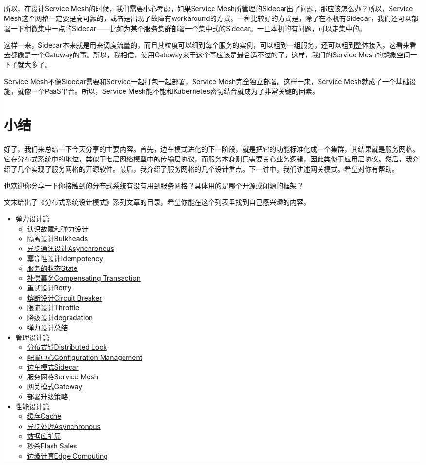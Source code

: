 所以，在设计Service Mesh的时候，我们需要小心考虑，如果Service Mesh所管理的Sidecar出了问题，那应该怎么办？所以，Service Mesh这个网格一定要是高可靠的，或者是出现了故障有workaround的方式。一种比较好的方式是，除了在本机有Sidecar，我们还可以部署一下稍微集中一点的Sidecar——比如为某个服务集群部署一个集中式的Sidecar。一旦本机的有问题，可以走集中的。

这样一来，Sidecar本来就是用来调度流量的，而且其粒度可以细到每个服务的实例，可以粗到一组服务，还可以粗到整体接入。这看来看去都像是一个Gateway的事。所以，我相信，使用Gateway来干这个事应该是最合适不过的了。这样，我们的Service Mesh的想象空间一下子就大多了。

Service Mesh不像Sidecar需要和Service一起打包一起部署，Service Mesh完全独立部署。这样一来，Service Mesh就成了一个基础设施，就像一个PaaS平台。所以，Service Mesh能不能和Kubernetes密切结合就成为了非常关键的因素。

# 小结

好了，我们来总结一下今天分享的主要内容。首先，边车模式进化的下一阶段，就是把它的功能标准化成一个集群，其结果就是服务网格。它在分布式系统中的地位，类似于七层网络模型中的传输层协议，而服务本身则只需要关心业务逻辑，因此类似于应用层协议。然后，我介绍了几个实现了服务网格的开源软件。最后，我介绍了服务网格的几个设计重点。下一讲中，我们讲述网关模式。希望对你有帮助。

也欢迎你分享一下你接触到的分布式系统有没有用到服务网格？具体用的是哪个开源或闭源的框架？

文末给出了《分布式系统设计模式》系列文章的目录，希望你能在这个列表里找到自己感兴趣的内容。

- 弹力设计篇
  - [认识故障和弹力设计](https://time.geekbang.org/column/article/3912)
  - [隔离设计Bulkheads](https://time.geekbang.org/column/article/3917)
  - [异步通讯设计Asynchronous](https://time.geekbang.org/column/article/3926)
  - [幂等性设计Idempotency](https://time.geekbang.org/column/article/4050)
  - [服务的状态State](https://time.geekbang.org/column/article/4086)
  - [补偿事务Compensating Transaction](https://time.geekbang.org/column/article/4087)
  - [重试设计Retry](https://time.geekbang.org/column/article/4121)
  - [熔断设计Circuit Breaker](https://time.geekbang.org/column/article/4241)
  - [限流设计Throttle](https://time.geekbang.org/column/article/4245)
  - [降级设计degradation](https://time.geekbang.org/column/article/4252)
  - [弹力设计总结](https://time.geekbang.org/column/article/4253)
- 管理设计篇
  - [分布式锁Distributed Lock](https://time.geekbang.org/column/article/5175)
  - [配置中心Configuration Management](https://time.geekbang.org/column/article/5819)
  - [边车模式Sidecar](https://time.geekbang.org/column/article/5909)
  - [服务网格Service Mesh](https://time.geekbang.org/column/article/5920)
  - [网关模式Gateway](https://time.geekbang.org/column/article/6086)
  - [部署升级策略](https://time.geekbang.org/column/article/6283)
- 性能设计篇
  - [缓存Cache](https://time.geekbang.org/column/article/6282)
  - [异步处理Asynchronous](https://time.geekbang.org/column/article/7036)
  - [数据库扩展](https://time.geekbang.org/column/article/7045)
  - [秒杀Flash Sales](https://time.geekbang.org/column/article/7047)
  - [边缘计算Edge Computing](https://time.geekbang.org/column/article/7086)